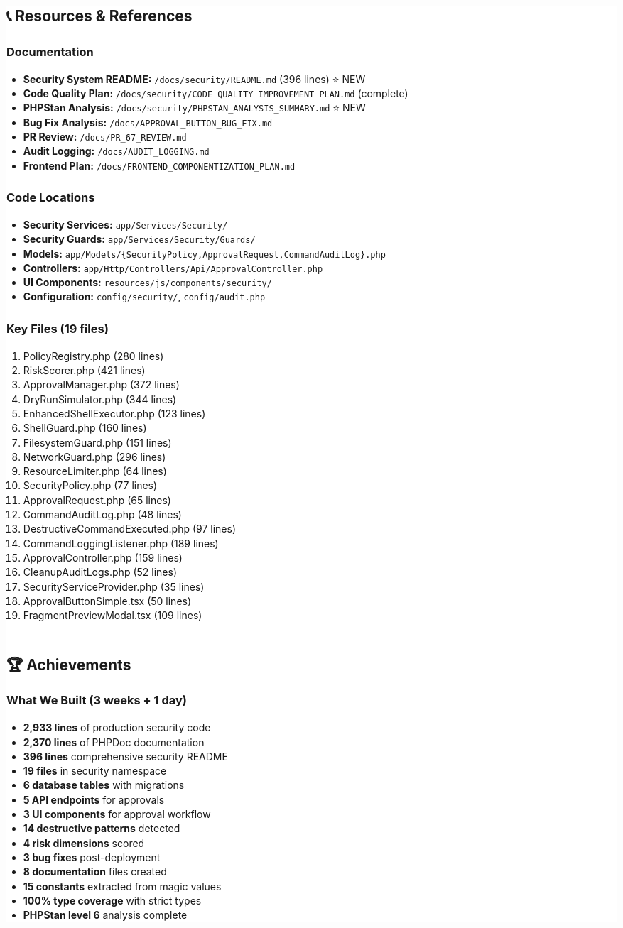 ## 📞 Resources & References

### Documentation
- **Security System README:** `/docs/security/README.md` (396 lines) ⭐ NEW
- **Code Quality Plan:** `/docs/security/CODE_QUALITY_IMPROVEMENT_PLAN.md` (complete)
- **PHPStan Analysis:** `/docs/security/PHPSTAN_ANALYSIS_SUMMARY.md` ⭐ NEW
- **Bug Fix Analysis:** `/docs/APPROVAL_BUTTON_BUG_FIX.md`
- **PR Review:** `/docs/PR_67_REVIEW.md`
- **Audit Logging:** `/docs/AUDIT_LOGGING.md`
- **Frontend Plan:** `/docs/FRONTEND_COMPONENTIZATION_PLAN.md`

### Code Locations
- **Security Services:** `app/Services/Security/`
- **Security Guards:** `app/Services/Security/Guards/`
- **Models:** `app/Models/{SecurityPolicy,ApprovalRequest,CommandAuditLog}.php`
- **Controllers:** `app/Http/Controllers/Api/ApprovalController.php`
- **UI Components:** `resources/js/components/security/`
- **Configuration:** `config/security/`, `config/audit.php`

### Key Files (19 files)
1. PolicyRegistry.php (280 lines)
2. RiskScorer.php (421 lines)
3. ApprovalManager.php (372 lines)
4. DryRunSimulator.php (344 lines)
5. EnhancedShellExecutor.php (123 lines)
6. ShellGuard.php (160 lines)
7. FilesystemGuard.php (151 lines)
8. NetworkGuard.php (296 lines)
9. ResourceLimiter.php (64 lines)
10. SecurityPolicy.php (77 lines)
11. ApprovalRequest.php (65 lines)
12. CommandAuditLog.php (48 lines)
13. DestructiveCommandExecuted.php (97 lines)
14. CommandLoggingListener.php (189 lines)
15. ApprovalController.php (159 lines)
16. CleanupAuditLogs.php (52 lines)
17. SecurityServiceProvider.php (35 lines)
18. ApprovalButtonSimple.tsx (50 lines)
19. FragmentPreviewModal.tsx (109 lines)

---

## 🏆 Achievements

### What We Built (3 weeks + 1 day)
- **2,933 lines** of production security code
- **2,370 lines** of PHPDoc documentation
- **396 lines** comprehensive security README
- **19 files** in security namespace
- **6 database tables** with migrations
- **5 API endpoints** for approvals
- **3 UI components** for approval workflow
- **14 destructive patterns** detected
- **4 risk dimensions** scored
- **3 bug fixes** post-deployment
- **8 documentation** files created
- **15 constants** extracted from magic values
- **100% type coverage** with strict types
- **PHPStan level 6** analysis complete
